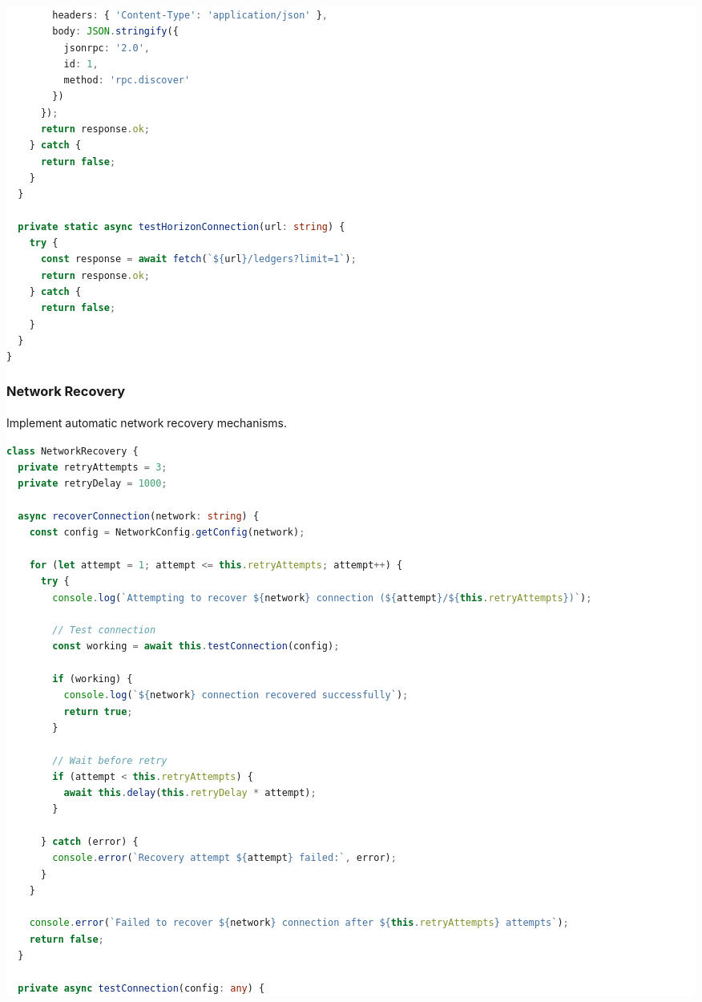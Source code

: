 ```typescript
        headers: { 'Content-Type': 'application/json' },
        body: JSON.stringify({
          jsonrpc: '2.0',
          id: 1,
          method: 'rpc.discover'
        })
      });
      return response.ok;
    } catch {
      return false;
    }
  }

  private static async testHorizonConnection(url: string) {
    try {
      const response = await fetch(`${url}/ledgers?limit=1`);
      return response.ok;
    } catch {
      return false;
    }
  }
}
```

### **Network Recovery**

Implement automatic network recovery mechanisms.

```typescript
class NetworkRecovery {
  private retryAttempts = 3;
  private retryDelay = 1000;

  async recoverConnection(network: string) {
    const config = NetworkConfig.getConfig(network);
    
    for (let attempt = 1; attempt <= this.retryAttempts; attempt++) {
      try {
        console.log(`Attempting to recover ${network} connection (${attempt}/${this.retryAttempts})`);
        
        // Test connection
        const working = await this.testConnection(config);
        
        if (working) {
          console.log(`${network} connection recovered successfully`);
          return true;
        }
        
        // Wait before retry
        if (attempt < this.retryAttempts) {
          await this.delay(this.retryDelay * attempt);
        }
        
      } catch (error) {
        console.error(`Recovery attempt ${attempt} failed:`, error);
      }
    }

    console.error(`Failed to recover ${network} connection after ${this.retryAttempts} attempts`);
    return false;
  }

  private async testConnection(config: any) {
```